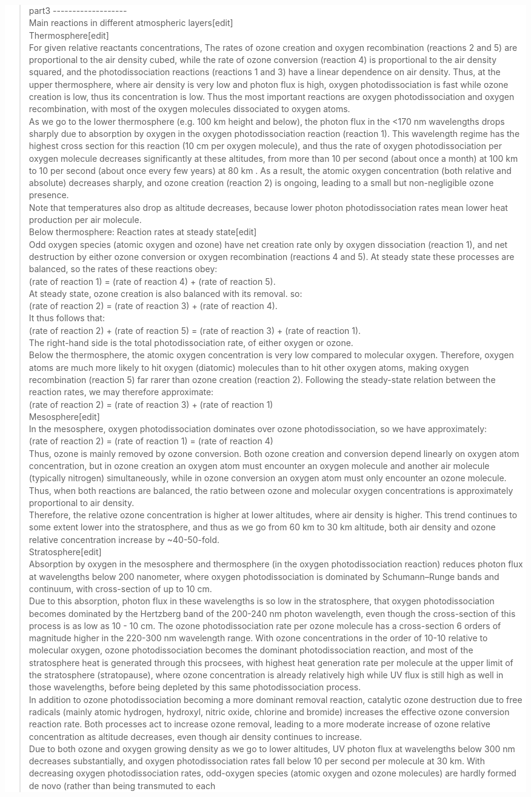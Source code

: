 > part3 -------------------<br>Main reactions in different atmospheric layers[edit]<br>Thermosphere[edit]<br>For given relative reactants concentrations, The rates of ozone creation and oxygen recombination (reactions 2 and 5) are proportional to the air density cubed, while the rate of ozone conversion (reaction 4) is proportional to the air density squared, and the photodissociation reactions (reactions 1 and 3) have a linear dependence on air density. Thus, at the upper thermosphere, where air density is very low and photon flux is high, oxygen photodissociation is fast while ozone creation is low, thus its concentration is low. Thus the most important reactions are oxygen photodissociation and oxygen recombination, with most of the oxygen molecules dissociated to oxygen atoms.<br>As we go to the lower thermosphere (e.g. 100 km height and below), the photon flux in the <170 nm wavelengths drops sharply due to absorption by oxygen in the oxygen photodissociation reaction (reaction 1). This wavelength regime has the highest cross section for this reaction (10 cm per oxygen molecule), and thus the rate of oxygen photodissociation per oxygen molecule decreases significantly at these altitudes, from more than 10 per second (about once a month) at 100 km to 10 per second (about once every few years) at 80 km . As a result, the atomic oxygen concentration (both relative and absolute) decreases sharply, and ozone creation (reaction 2) is ongoing, leading to a small but non-negligible ozone presence.<br>Note that temperatures also drop as altitude decreases, because lower photon photodissociation rates mean lower heat production per air molecule.<br>Below thermosphere: Reaction rates at steady state[edit]<br>Odd oxygen species (atomic oxygen and ozone) have net creation rate only by oxygen dissociation (reaction 1), and net destruction by either ozone conversion or oxygen recombination (reactions 4 and 5). At steady state these processes are balanced, so the rates of these reactions obey:<br>(rate of reaction 1) = (rate of reaction 4) + (rate of reaction 5).<br>At steady state, ozone creation is also balanced with its removal. so:<br>(rate of reaction 2) = (rate of reaction 3) + (rate of reaction 4).<br>It thus follows that:<br>(rate of reaction 2) + (rate of reaction 5) = (rate of reaction 3) + (rate of reaction 1).<br>The right-hand side is the total photodissociation rate, of either oxygen or ozone.<br>Below the thermosphere, the atomic oxygen concentration is very low compared to molecular oxygen. Therefore, oxygen atoms are much more likely to hit oxygen (diatomic) molecules than to hit other oxygen atoms, making oxygen recombination (reaction 5) far rarer than ozone creation (reaction 2). Following the steady-state relation between the reaction rates, we may therefore approximate:<br>(rate of reaction 2) = (rate of reaction 3) + (rate of reaction 1)<br>Mesosphere[edit]<br>In the mesosphere, oxygen photodissociation dominates over ozone photodissociation, so we have approximately:<br>(rate of reaction 2) = (rate of reaction 1) =  (rate of reaction 4)<br>Thus, ozone is mainly removed by ozone conversion. Both ozone creation and conversion depend linearly on oxygen atom concentration, but in ozone creation an oxygen atom must encounter an oxygen molecule and another air molecule (typically nitrogen) simultaneously, while in ozone conversion an oxygen atom must only encounter an ozone molecule. Thus, when both reactions are balanced, the ratio between ozone and molecular oxygen concentrations is approximately proportional to air density.<br>Therefore, the relative ozone concentration is higher at lower altitudes, where air density is higher. This trend continues to some extent lower into the stratosphere, and thus as we go from 60 km to 30 km altitude, both air density and ozone relative concentration increase by ~40-50-fold.<br>Stratosphere[edit]<br>Absorption by oxygen in the mesosphere and thermosphere (in the oxygen photodissociation reaction) reduces photon flux at wavelengths below 200 nanometer, where oxygen photodissociation is dominated by Schumann–Runge bands and continuum, with cross-section of up to 10 cm.<br>Due to this absorption, photon flux in these wavelengths is so low in the stratosphere, that oxygen photodissociation becomes dominated by the Hertzberg band of the 200-240 nm photon wavelength, even though the cross-section of this process is as low as 10 - 10 cm. The ozone photodissociation rate per ozone molecule has a cross-section 6 orders of magnitude higher in the 220-300 nm wavelength range. With ozone concentrations in the order of 10-10 relative to molecular oxygen, ozone photodissociation becomes the dominant photodissociation reaction, and most of the stratosphere heat is generated through this procsees, with highest heat generation rate per molecule at the upper limit of the stratosphere (stratopause), where ozone concentration is already relatively high while UV flux is still high as well in those wavelengths, before being depleted by this same photodissociation process.<br>In addition to ozone photodissociation becoming a more dominant removal reaction, catalytic ozone destruction due to free radicals (mainly atomic hydrogen, hydroxyl, nitric oxide, chlorine and bromide) increases the effective ozone conversion reaction rate. Both processes act to increase ozone removal, leading to a more moderate increase of ozone relative concentration as altitude decreases, even though air density continues to increase.<br>Due to both ozone and oxygen growing density as we go to lower altitudes, UV photon flux at wavelengths below 300 nm decreases substantially, and oxygen photodissociation rates fall below 10 per second per molecule at 30 km. With decreasing oxygen photodissociation rates, odd-oxygen species (atomic oxygen and ozone molecules) are hardly formed de novo (rather than being transmuted to each